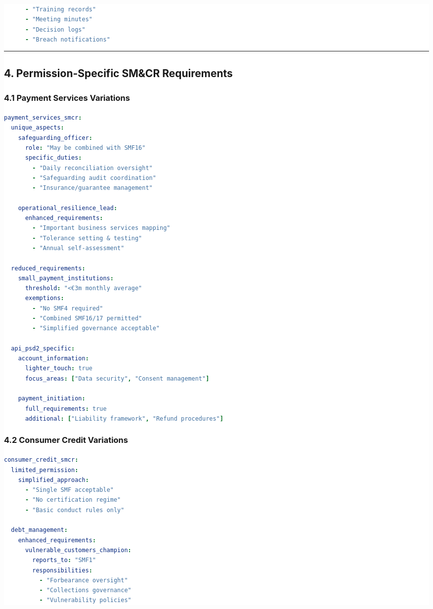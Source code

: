 ```yaml
      - "Training records"
      - "Meeting minutes"
      - "Decision logs"
      - "Breach notifications"
```

---

## 4. Permission-Specific SM&CR Requirements

### 4.1 Payment Services Variations
```yaml
payment_services_smcr:
  unique_aspects:
    safeguarding_officer:
      role: "May be combined with SMF16"
      specific_duties:
        - "Daily reconciliation oversight"
        - "Safeguarding audit coordination"
        - "Insurance/guarantee management"
        
    operational_resilience_lead:
      enhanced_requirements:
        - "Important business services mapping"
        - "Tolerance setting & testing"
        - "Annual self-assessment"
        
  reduced_requirements:
    small_payment_institutions:
      threshold: "<€3m monthly average"
      exemptions:
        - "No SMF4 required"
        - "Combined SMF16/17 permitted"
        - "Simplified governance acceptable"
        
  api_psd2_specific:
    account_information:
      lighter_touch: true
      focus_areas: ["Data security", "Consent management"]
      
    payment_initiation:
      full_requirements: true
      additional: ["Liability framework", "Refund procedures"]
```

### 4.2 Consumer Credit Variations
```yaml
consumer_credit_smcr:
  limited_permission:
    simplified_approach:
      - "Single SMF acceptable"
      - "No certification regime"
      - "Basic conduct rules only"
      
  debt_management:
    enhanced_requirements:
      vulnerable_customers_champion:
        reports_to: "SMF1"
        responsibilities:
          - "Forbearance oversight"
          - "Collections governance"
          - "Vulnerability policies"
```